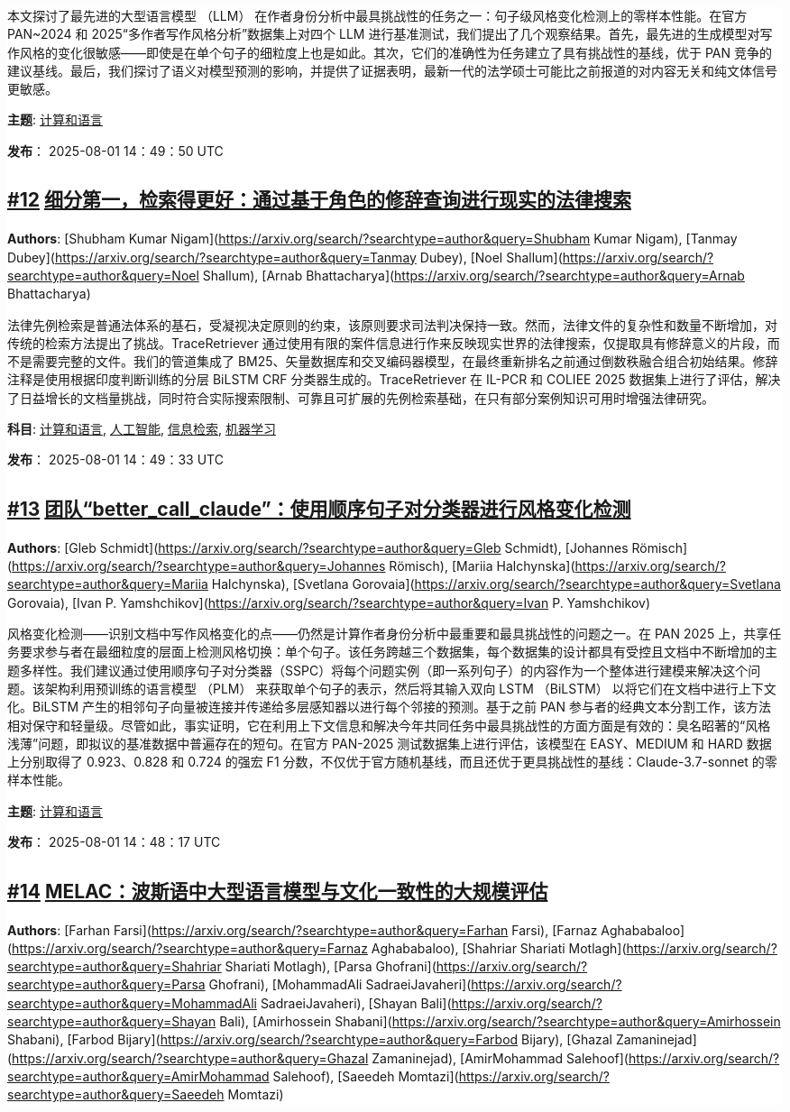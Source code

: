 本文探讨了最先进的大型语言模型 （LLM） 在作者身份分析中最具挑战性的任务之一：句子级风格变化检测上的零样本性能。在官方 PAN~2024 和 2025“多作者写作风格分析”数据集上对四个 LLM 进行基准测试，我们提出了几个观察结果。首先，最先进的生成模型对写作风格的变化很敏感——即使是在单个句子的细粒度上也是如此。其次，它们的准确性为任务建立了具有挑战性的基线，优于 PAN 竞争的建议基线。最后，我们探讨了语义对模型预测的影响，并提供了证据表明，最新一代的法学硕士可能比之前报道的对内容无关和纯文体信号更敏感。

**主题**: [计算和语言](https://papers.cool/arxiv/cs.CL)

**发布**： 2025-08-01 14：49：50 UTC

## [#12](https://arxiv.org/abs/2508.00679) [细分第一，检索得更好：通过基于角色的修辞查询进行现实的法律搜索](https://papers.cool/arxiv/2508.00679)

**Authors**: [Shubham Kumar Nigam](https://arxiv.org/search/?searchtype=author&query=Shubham Kumar Nigam), [Tanmay Dubey](https://arxiv.org/search/?searchtype=author&query=Tanmay Dubey), [Noel Shallum](https://arxiv.org/search/?searchtype=author&query=Noel Shallum), [Arnab Bhattacharya](https://arxiv.org/search/?searchtype=author&query=Arnab Bhattacharya)

法律先例检索是普通法体系的基石，受凝视决定原则的约束，该原则要求司法判决保持一致。然而，法律文件的复杂性和数量不断增加，对传统的检索方法提出了挑战。TraceRetriever 通过使用有限的案件信息进行作来反映现实世界的法律搜索，仅提取具有修辞意义的片段，而不是需要完整的文件。我们的管道集成了 BM25、矢量数据库和交叉编码器模型，在最终重新排名之前通过倒数秩融合组合初始结果。修辞注释是使用根据印度判断训练的分层 BiLSTM CRF 分类器生成的。TraceRetriever 在 IL-PCR 和 COLIEE 2025 数据集上进行了评估，解决了日益增长的文档量挑战，同时符合实际搜索限制、可靠且可扩展的先例检索基础，在只有部分案例知识可用时增强法律研究。

**科目**: [计算和语言](https://papers.cool/arxiv/cs.CL), [人工智能](https://papers.cool/arxiv/cs.AI), [信息检索](https://papers.cool/arxiv/cs.IR), [机器学习](https://papers.cool/arxiv/cs.LG)

**发布**： 2025-08-01 14：49：33 UTC

## [#13](https://arxiv.org/abs/2508.00675) [团队“better_call_claude”：使用顺序句子对分类器进行风格变化检测](https://papers.cool/arxiv/2508.00675)

**Authors**: [Gleb Schmidt](https://arxiv.org/search/?searchtype=author&query=Gleb Schmidt), [Johannes Römisch](https://arxiv.org/search/?searchtype=author&query=Johannes Römisch), [Mariia Halchynska](https://arxiv.org/search/?searchtype=author&query=Mariia Halchynska), [Svetlana Gorovaia](https://arxiv.org/search/?searchtype=author&query=Svetlana Gorovaia), [Ivan P. Yamshchikov](https://arxiv.org/search/?searchtype=author&query=Ivan P. Yamshchikov)

风格变化检测——识别文档中写作风格变化的点——仍然是计算作者身份分析中最重要和最具挑战性的问题之一。在 PAN 2025 上，共享任务要求参与者在最细粒度的层面上检测风格切换：单个句子。该任务跨越三个数据集，每个数据集的设计都具有受控且文档中不断增加的主题多样性。我们建议通过使用顺序句子对分类器（SSPC）将每个问题实例（即一系列句子）的内容作为一个整体进行建模来解决这个问题。该架构利用预训练的语言模型 （PLM） 来获取单个句子的表示，然后将其输入双向 LSTM （BiLSTM） 以将它们在文档中进行上下文化。BiLSTM 产生的相邻句子向量被连接并传递给多层感知器以进行每个邻接的预测。基于之前 PAN 参与者的经典文本分割工作，该方法相对保守和轻量级。尽管如此，事实证明，它在利用上下文信息和解决今年共同任务中最具挑战性的方面方面是有效的：臭名昭著的“风格浅薄”问题，即拟议的基准数据中普遍存在的短句。在官方 PAN-2025 测试数据集上进行评估，该模型在 EASY、MEDIUM 和 HARD 数据上分别取得了 0.923、0.828 和 0.724 的强宏 F1 分数，不仅优于官方随机基线，而且还优于更具挑战性的基线：Claude-3.7-sonnet 的零样本性能。

**主题**: [计算和语言](https://papers.cool/arxiv/cs.CL)

**发布**： 2025-08-01 14：48：17 UTC

## [#14](https://arxiv.org/abs/2508.00673) [MELAC：波斯语中大型语言模型与文化一致性的大规模评估](https://papers.cool/arxiv/2508.00673)

**Authors**: [Farhan Farsi](https://arxiv.org/search/?searchtype=author&query=Farhan Farsi), [Farnaz Aghababaloo](https://arxiv.org/search/?searchtype=author&query=Farnaz Aghababaloo), [Shahriar Shariati Motlagh](https://arxiv.org/search/?searchtype=author&query=Shahriar Shariati Motlagh), [Parsa Ghofrani](https://arxiv.org/search/?searchtype=author&query=Parsa Ghofrani), [MohammadAli SadraeiJavaheri](https://arxiv.org/search/?searchtype=author&query=MohammadAli SadraeiJavaheri), [Shayan Bali](https://arxiv.org/search/?searchtype=author&query=Shayan Bali), [Amirhossein Shabani](https://arxiv.org/search/?searchtype=author&query=Amirhossein Shabani), [Farbod Bijary](https://arxiv.org/search/?searchtype=author&query=Farbod Bijary), [Ghazal Zamaninejad](https://arxiv.org/search/?searchtype=author&query=Ghazal Zamaninejad), [AmirMohammad Salehoof](https://arxiv.org/search/?searchtype=author&query=AmirMohammad Salehoof), [Saeedeh Momtazi](https://arxiv.org/search/?searchtype=author&query=Saeedeh Momtazi)
